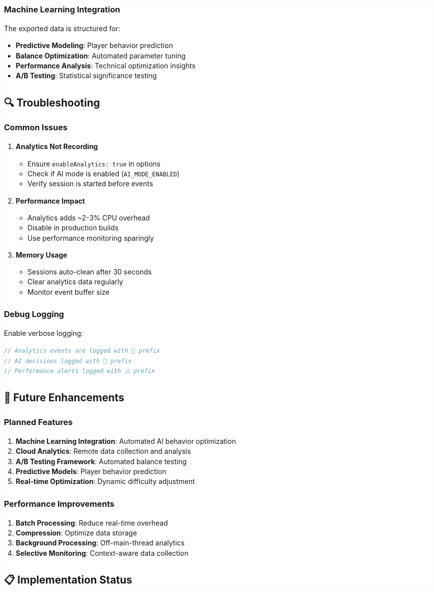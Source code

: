### Machine Learning Integration
The exported data is structured for:
- **Predictive Modeling**: Player behavior prediction
- **Balance Optimization**: Automated parameter tuning
- **Performance Analysis**: Technical optimization insights
- **A/B Testing**: Statistical significance testing

## 🔍 Troubleshooting

### Common Issues

1. **Analytics Not Recording**
   - Ensure `enableAnalytics: true` in options
   - Check if AI mode is enabled (`AI_MODE_ENABLED`)
   - Verify session is started before events

2. **Performance Impact**
   - Analytics adds ~2-3% CPU overhead
   - Disable in production builds
   - Use performance monitoring sparingly

3. **Memory Usage**
   - Sessions auto-clean after 30 seconds
   - Clear analytics data regularly
   - Monitor event buffer size

### Debug Logging
Enable verbose logging:
```typescript
// Analytics events are logged with 🎯 prefix
// AI decisions logged with 🤖 prefix
// Performance alerts logged with ⚠️ prefix
```

## 🚀 Future Enhancements

### Planned Features
1. **Machine Learning Integration**: Automated AI behavior optimization
2. **Cloud Analytics**: Remote data collection and analysis
3. **A/B Testing Framework**: Automated balance testing
4. **Predictive Models**: Player behavior prediction
5. **Real-time Optimization**: Dynamic difficulty adjustment

### Performance Improvements
1. **Batch Processing**: Reduce real-time overhead
2. **Compression**: Optimize data storage
3. **Background Processing**: Off-main-thread analytics
4. **Selective Monitoring**: Context-aware data collection

## 📋 Implementation Status

